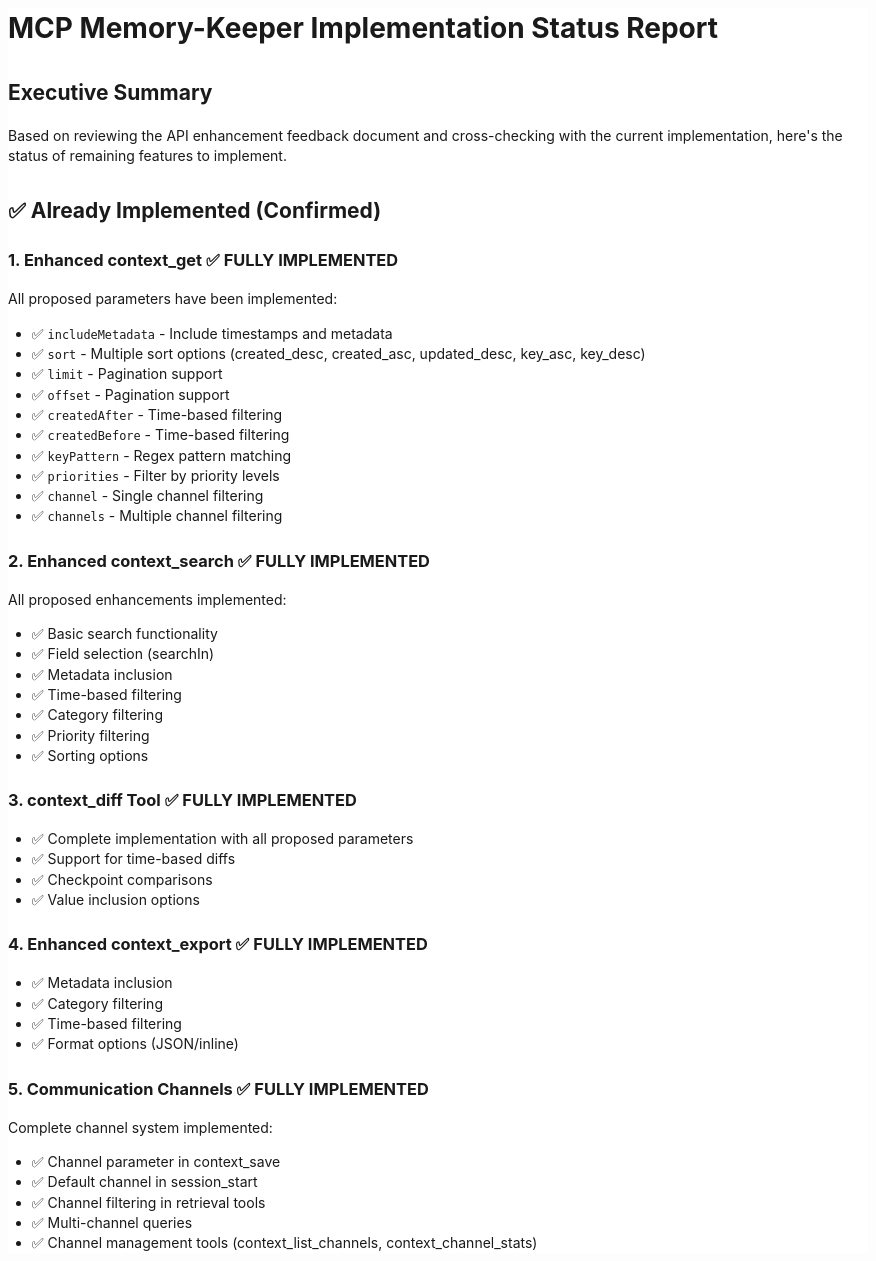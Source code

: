 # MCP Memory-Keeper Implementation Status Report

## Executive Summary

Based on reviewing the API enhancement feedback document and cross-checking with the current implementation, here's the status of remaining features to implement.

## ✅ Already Implemented (Confirmed)

### 1. **Enhanced context_get** ✅ FULLY IMPLEMENTED
All proposed parameters have been implemented:
- ✅ `includeMetadata` - Include timestamps and metadata
- ✅ `sort` - Multiple sort options (created_desc, created_asc, updated_desc, key_asc, key_desc)
- ✅ `limit` - Pagination support
- ✅ `offset` - Pagination support
- ✅ `createdAfter` - Time-based filtering
- ✅ `createdBefore` - Time-based filtering
- ✅ `keyPattern` - Regex pattern matching
- ✅ `priorities` - Filter by priority levels
- ✅ `channel` - Single channel filtering
- ✅ `channels` - Multiple channel filtering

### 2. **Enhanced context_search** ✅ FULLY IMPLEMENTED
All proposed enhancements implemented:
- ✅ Basic search functionality
- ✅ Field selection (searchIn)
- ✅ Metadata inclusion
- ✅ Time-based filtering
- ✅ Category filtering
- ✅ Priority filtering
- ✅ Sorting options

### 3. **context_diff Tool** ✅ FULLY IMPLEMENTED
- ✅ Complete implementation with all proposed parameters
- ✅ Support for time-based diffs
- ✅ Checkpoint comparisons
- ✅ Value inclusion options

### 4. **Enhanced context_export** ✅ FULLY IMPLEMENTED
- ✅ Metadata inclusion
- ✅ Category filtering
- ✅ Time-based filtering
- ✅ Format options (JSON/inline)

### 5. **Communication Channels** ✅ FULLY IMPLEMENTED
Complete channel system implemented:
- ✅ Channel parameter in context_save
- ✅ Default channel in session_start
- ✅ Channel filtering in retrieval tools
- ✅ Multi-channel queries
- ✅ Channel management tools (context_list_channels, context_channel_stats)
